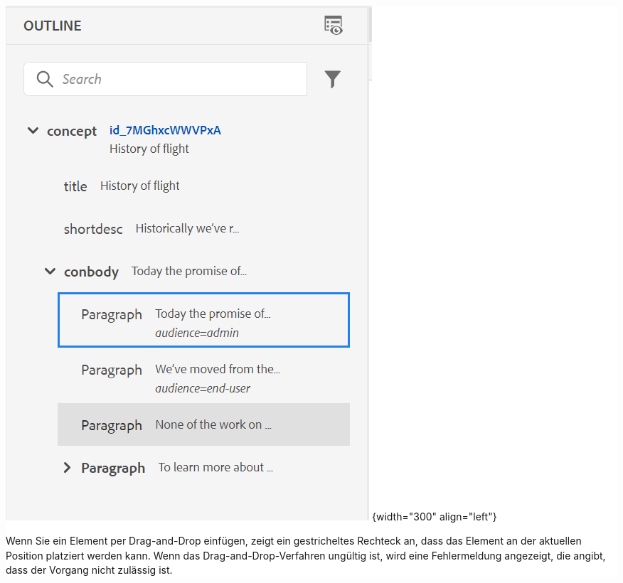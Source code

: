   ![](images/replace-element-outline-view_cs.png){width="300" align="left"}

  Wenn Sie ein Element per Drag-and-Drop einfügen, zeigt ein gestricheltes Rechteck an, dass das Element an der aktuellen Position platziert werden kann. Wenn das Drag-and-Drop-Verfahren ungültig ist, wird eine Fehlermeldung angezeigt, die angibt, dass der Vorgang nicht zulässig ist.
